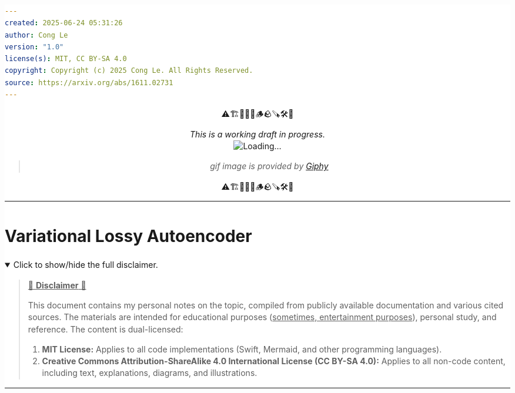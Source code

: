 ```yaml
---
created: 2025-06-24 05:31:26
author: Cong Le
version: "1.0"
license(s): MIT, CC BY-SA 4.0
copyright: Copyright (c) 2025 Cong Le. All Rights Reserved.
source: https://arxiv.org/abs/1611.02731
---
```


<div align="center">
  <p>⚠️🏗️🚧🦺🧱🪵🪨🪚🛠️👷</p>
  <i>This is a working draft in progress.</i>
  <br/>
  <img alt="Loading…" src="https://media1.giphy.com/media/v1.Y2lkPTc5MGI3NjExd2ZvdmpseXN2czY0ZDJvNG9pbzd2aHQzcHVhazA3OWNpMG5obnZtNyZlcD12MV9pbnRlcm5hbF9naWZfYnlfaWQmY3Q9Zw/PgLBnzDESG1M4cRTsj/giphy.gif"/>
  <br/>
  <blockquote>
	  <!-- <em>The scene is from the series <b>Mr. Robot</b>
    <br/>
    <a href="https://www.usanetwork.com/mr-robot">Mr. Robot Official Site</a></em>
	  <br/> -->
	  <i>gif image is provided by <a href="https://giphy.com">Giphy</a></i>
    <br/>
  </blockquote>
  <p>⚠️🏗️🚧🦺🧱🪵🪨🪚🛠️👷</p>

</div>

---


# Variational Lossy Autoencoder
<details open>
<summary>Click to show/hide the full disclaimer.</summary>
   
> <ins>📢 **Disclaimer** 🚨</ins>
>
> This document contains my personal notes on the topic,
> compiled from publicly available documentation and various cited sources.
> The materials are intended for educational purposes (<ins>sometimes, entertainment purposes</ins>), personal study, and reference.
> The content is dual-licensed:
> 1. **MIT License:** Applies to all code implementations (Swift, Mermaid, and other programming languages).
> 2. **Creative Commons Attribution-ShareAlike 4.0 International License (CC BY-SA 4.0):** Applies to all non-code content, including text, explanations, diagrams, and illustrations.

</details>


----
